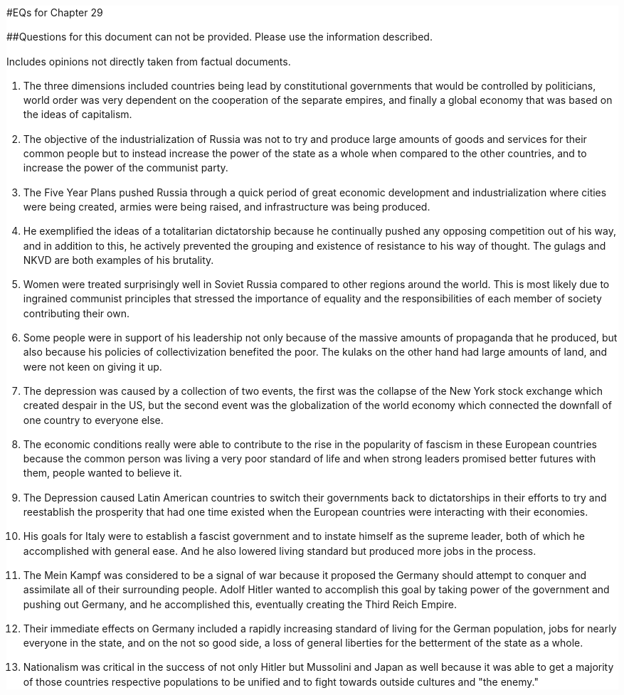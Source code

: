 #EQs for Chapter 29

##Questions for this document can not be provided. Please use the information described.

Includes opinions not directly taken from factual documents.

1. The three dimensions included countries being lead by constitutional governments that would be controlled by politicians, world order was very dependent on the cooperation of the separate empires, and finally a global economy that was based on the ideas of capitalism.

2. The objective of the industrialization of Russia was not to try and produce large amounts of goods and services for their common people but to instead increase the power of the state as a whole when compared to the other countries, and to increase the power of the communist party.

3. The Five Year Plans pushed Russia through a quick period of great economic development and industrialization where cities were being created, armies were being raised, and infrastructure was being produced.

4. He exemplified the ideas of a totalitarian dictatorship because he continually pushed any opposing competition out of his way, and in addition to this, he actively prevented the grouping and existence of resistance to his way of thought. The gulags and NKVD are both examples of his brutality.

5. Women were treated surprisingly well in Soviet Russia compared to other regions around the world. This is most likely due to ingrained communist principles that stressed the importance of equality and the responsibilities of each member of society contributing their own.

6. Some people were in support of his leadership not only because of the massive amounts of propaganda that he produced, but also because his policies of collectivization benefited the poor. The kulaks on the other hand had large amounts of land, and were not keen on giving it up.

7. The depression was caused by a collection of two events, the first was the collapse of the New York stock exchange which created despair in the US, but the second event was the globalization of the world economy which connected the downfall of one country to everyone else.

8. The economic conditions really were able to contribute to the rise in the popularity of fascism in these European countries because the common person was living a very poor standard of life and when strong leaders promised better futures with them, people wanted to believe it.

9. The Depression caused Latin American countries to switch their governments back to dictatorships in their efforts to try and reestablish the prosperity that had one time existed when the European countries were interacting with their economies.

10. His goals for Italy were to establish a fascist government and to instate himself as the supreme leader, both of which he accomplished with general ease. And he also lowered living standard but produced more jobs in the process.

11. The Mein Kampf was considered to be a signal of war because it proposed the Germany should attempt to conquer and assimilate all of their surrounding people. Adolf Hitler wanted to accomplish this goal by taking power of the government and pushing out Germany, and he accomplished this, eventually creating the Third Reich Empire.

12. Their immediate effects on Germany included a rapidly increasing standard of living for the German population, jobs for nearly everyone in the state, and on the not so good side, a loss of general liberties for the betterment of the state as a whole.

13. Nationalism was critical in the success of not only Hitler but Mussolini and Japan as well because it was able to get a majority of those countries respective populations to be unified and to fight towards outside cultures and "the enemy."
